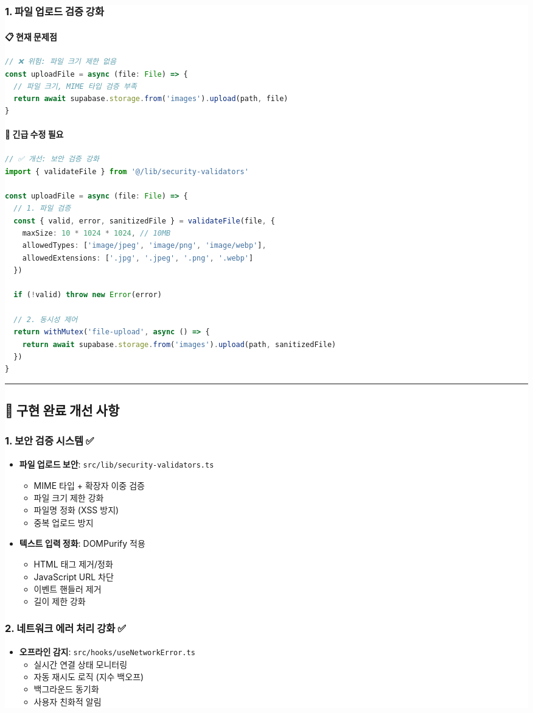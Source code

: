 ### 1. **파일 업로드 검증 강화**

#### 📋 **현재 문제점**
```typescript
// ❌ 위험: 파일 크기 제한 없음
const uploadFile = async (file: File) => {
  // 파일 크기, MIME 타입 검증 부족
  return await supabase.storage.from('images').upload(path, file)
}
```

#### 🎯 **긴급 수정 필요**

```typescript
// ✅ 개선: 보안 검증 강화
import { validateFile } from '@/lib/security-validators'

const uploadFile = async (file: File) => {
  // 1. 파일 검증
  const { valid, error, sanitizedFile } = validateFile(file, {
    maxSize: 10 * 1024 * 1024, // 10MB
    allowedTypes: ['image/jpeg', 'image/png', 'image/webp'],
    allowedExtensions: ['.jpg', '.jpeg', '.png', '.webp']
  })

  if (!valid) throw new Error(error)
  
  // 2. 동시성 제어
  return withMutex('file-upload', async () => {
    return await supabase.storage.from('images').upload(path, sanitizedFile)
  })
}
```

---

## 🚀 **구현 완료 개선 사항**

### 1. **보안 검증 시스템** ✅
- **파일 업로드 보안**: `src/lib/security-validators.ts`
  - MIME 타입 + 확장자 이중 검증
  - 파일 크기 제한 강화
  - 파일명 정화 (XSS 방지)
  - 중복 업로드 방지
  
- **텍스트 입력 정화**: DOMPurify 적용
  - HTML 태그 제거/정화
  - JavaScript URL 차단
  - 이벤트 핸들러 제거
  - 길이 제한 강화

### 2. **네트워크 에러 처리 강화** ✅
- **오프라인 감지**: `src/hooks/useNetworkError.ts`
  - 실시간 연결 상태 모니터링
  - 자동 재시도 로직 (지수 백오프)
  - 백그라운드 동기화
  - 사용자 친화적 알림
